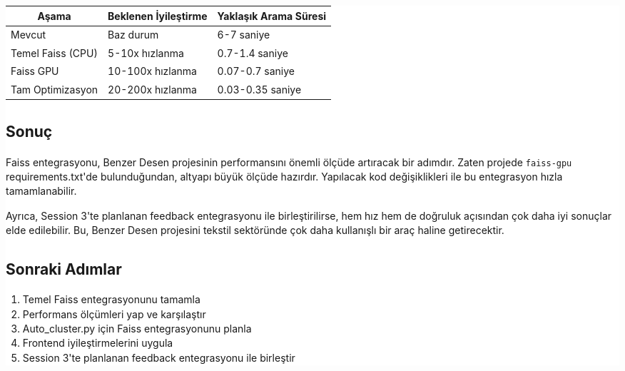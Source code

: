 | Aşama | Beklenen İyileştirme | Yaklaşık Arama Süresi |
|-------|----------------------|----------------------|
| Mevcut | Baz durum | 6-7 saniye |
| Temel Faiss (CPU) | 5-10x hızlanma | 0.7-1.4 saniye |
| Faiss GPU | 10-100x hızlanma | 0.07-0.7 saniye |
| Tam Optimizasyon | 20-200x hızlanma | 0.03-0.35 saniye |

## Sonuç

Faiss entegrasyonu, Benzer Desen projesinin performansını önemli ölçüde artıracak bir adımdır. Zaten projede `faiss-gpu` requirements.txt'de bulunduğundan, altyapı büyük ölçüde hazırdır. Yapılacak kod değişiklikleri ile bu entegrasyon hızla tamamlanabilir.

Ayrıca, Session 3'te planlanan feedback entegrasyonu ile birleştirilirse, hem hız hem de doğruluk açısından çok daha iyi sonuçlar elde edilebilir. Bu, Benzer Desen projesini tekstil sektöründe çok daha kullanışlı bir araç haline getirecektir.

## Sonraki Adımlar

1. Temel Faiss entegrasyonunu tamamla
2. Performans ölçümleri yap ve karşılaştır
3. Auto_cluster.py için Faiss entegrasyonunu planla
4. Frontend iyileştirmelerini uygula
5. Session 3'te planlanan feedback entegrasyonu ile birleştir
